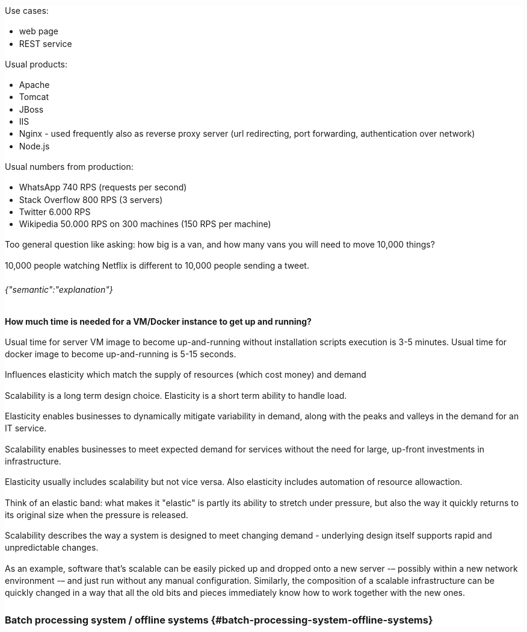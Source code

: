 Use cases: 

*   web page 
*   REST service

Usual products:

*   Apache
*   Tomcat
*   JBoss
*   IIS
*   Nginx - used frequently also as reverse proxy server (url redirecting, port forwarding, authentication over network)
*   Node.js

Usual numbers from production:

*   WhatsApp 740 RPS (requests per second)
*   Stack Overflow 800 RPS (3 servers)
*   Twitter 6.000 RPS
*   Wikipedia 50.000 RPS on 300 machines (150 RPS per machine)

Too general question like asking: how big is a van, and how many vans you will need to move 10,000 things?

10,000 people watching Netflix is different to 10,000 people sending a tweet.

###### {"semantic":"explanation"}

**How much time is needed for a VM/Docker instance to get up and running?**

Usual time for server VM image to become up-and-running without installation scripts execution is 3-5 minutes. Usual time for docker image to become up-and-running is 5-15 seconds.

Influences elasticity which match the supply of resources (which cost money) and demand

Scalability is a long term design choice. Elasticity is a short term ability to handle load.

Elasticity enables businesses to dynamically mitigate variability in demand, along with the peaks and valleys in the demand for an IT service. 

Scalability enables businesses to meet expected demand for services without the need for large, up-front investments in infrastructure.

Elasticity usually includes scalability but not vice versa. Also elasticity includes automation of resource allowaction.

Think of an elastic band: what makes it "elastic" is partly its ability to stretch under pressure, but also the way it quickly returns to its original size when the pressure is released. 

Scalability describes the way a system is designed to meet changing demand - underlying design itself supports rapid and unpredictable changes.

As an example, software that’s scalable can be easily picked up and dropped onto a new server -– possibly within a new network environment -– and just run without any manual configuration. Similarly, the composition of a scalable infrastructure can be quickly changed in a way that all the old bits and pieces immediately know how to work together with the new ones.


### Batch processing system / offline systems {#batch-processing-system-offline-systems}
